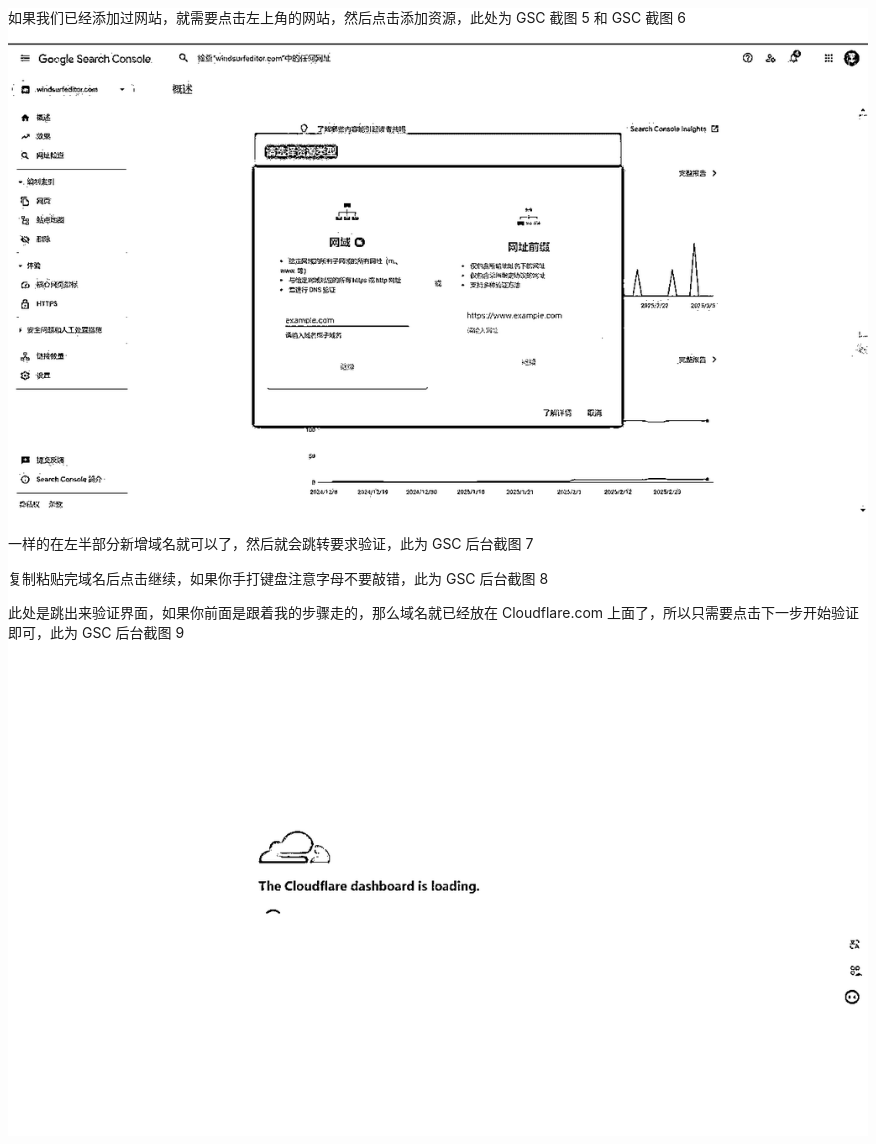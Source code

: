 如果我们已经添加过网站，就需要点击左上角的网站，然后点击添加资源，此处为 GSC 截图 5 和 GSC 截图 6

![](img/baae7e1557f290fed61e71d631a992c2.png)

一样的在左半部分新增域名就可以了，然后就会跳转要求验证，此为 GSC 后台截图 7

复制粘贴完域名后点击继续，如果你手打键盘注意字母不要敲错，此为 GSC 后台截图 8

此处是跳出来验证界面，如果你前面是跟着我的步骤走的，那么域名就已经放在 Cloudflare.com 上面了，所以只需要点击下一步开始验证即可，此为 GSC 后台截图 9

![](img/b15319b891631181e11dc8da01bfcc59.png)
